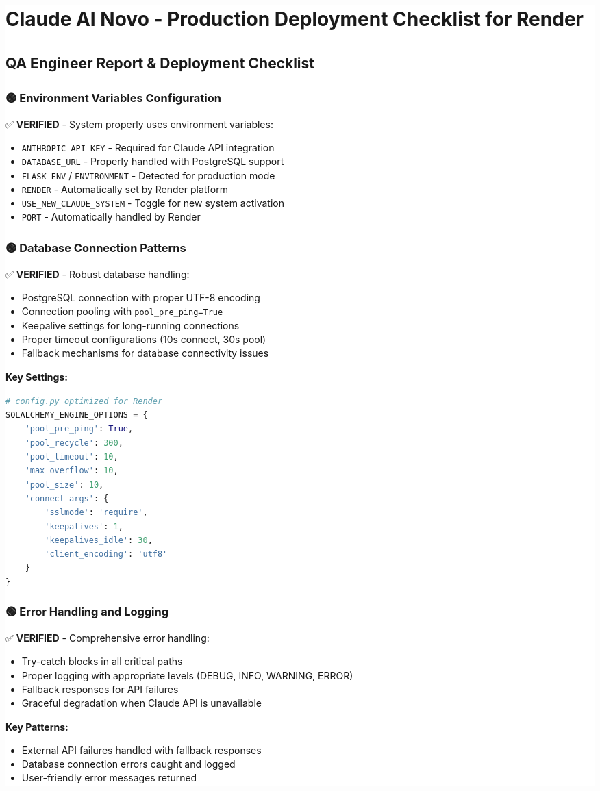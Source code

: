# Claude AI Novo - Production Deployment Checklist for Render

## QA Engineer Report & Deployment Checklist

### 🟢 Environment Variables Configuration

✅ **VERIFIED** - System properly uses environment variables:
- `ANTHROPIC_API_KEY` - Required for Claude API integration
- `DATABASE_URL` - Properly handled with PostgreSQL support
- `FLASK_ENV` / `ENVIRONMENT` - Detected for production mode
- `RENDER` - Automatically set by Render platform
- `USE_NEW_CLAUDE_SYSTEM` - Toggle for new system activation
- `PORT` - Automatically handled by Render

### 🟢 Database Connection Patterns

✅ **VERIFIED** - Robust database handling:
- PostgreSQL connection with proper UTF-8 encoding
- Connection pooling with `pool_pre_ping=True`
- Keepalive settings for long-running connections
- Proper timeout configurations (10s connect, 30s pool)
- Fallback mechanisms for database connectivity issues

**Key Settings:**
```python
# config.py optimized for Render
SQLALCHEMY_ENGINE_OPTIONS = {
    'pool_pre_ping': True,
    'pool_recycle': 300,
    'pool_timeout': 10,
    'max_overflow': 10,
    'pool_size': 10,
    'connect_args': {
        'sslmode': 'require',
        'keepalives': 1,
        'keepalives_idle': 30,
        'client_encoding': 'utf8'
    }
}
```

### 🟢 Error Handling and Logging

✅ **VERIFIED** - Comprehensive error handling:
- Try-catch blocks in all critical paths
- Proper logging with appropriate levels (DEBUG, INFO, WARNING, ERROR)
- Fallback responses for API failures
- Graceful degradation when Claude API is unavailable

**Key Patterns:**
- External API failures handled with fallback responses
- Database connection errors caught and logged
- User-friendly error messages returned
